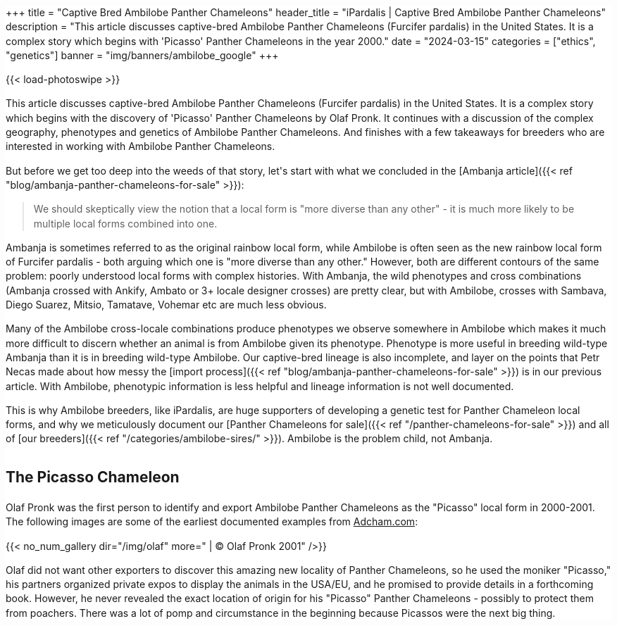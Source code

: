 +++
title = "Captive Bred Ambilobe Panther Chameleons"
header_title = "iPardalis | Captive Bred Ambilobe Panther Chameleons"
description = "This article discusses captive-bred Ambilobe Panther Chameleons (Furcifer pardalis) in the United States. It is a complex story which begins with 'Picasso' Panther Chameleons in the year 2000."
date = "2024-03-15"
categories = ["ethics", "genetics"]
banner = "img/banners/ambilobe_google"
+++

{{< load-photoswipe >}}

This article discusses captive-bred Ambilobe Panther Chameleons (Furcifer pardalis) in the United States. It is a complex story which begins with the discovery of 'Picasso' Panther Chameleons by Olaf Pronk. It continues with a discussion of the complex geography, phenotypes and genetics of Ambilobe Panther Chameleons. And finishes with a few takeaways for breeders who are interested in working with Ambilobe Panther Chameleons.

But before we get too deep into the weeds of that story, let's start with what we concluded in the [Ambanja article]({{< ref "blog/ambanja-panther-chameleons-for-sale" >}}): 

> We should skeptically view the notion that a local form is "more diverse than any other" - it is much more likely to be multiple local forms combined into one.

Ambanja is sometimes referred to as the original rainbow local form, while Ambilobe is often seen as the new rainbow local form of Furcifer pardalis - both arguing which one is "more diverse than any other." However, both are different contours of the same problem: poorly understood local forms with complex histories. With Ambanja, the wild phenotypes and cross combinations (Ambanja crossed with Ankify, Ambato or 3+ locale designer crosses) are pretty clear, but with Ambilobe, crosses with Sambava, Diego Suarez, Mitsio, Tamatave, Vohemar etc are much less obvious. 

Many of the Ambilobe cross-locale combinations produce phenotypes we observe somewhere in Ambilobe which makes it much more difficult to discern whether an animal is from Ambilobe given its phenotype. Phenotype is more useful in breeding wild-type Ambanja than it is in breeding wild-type Ambilobe. Our captive-bred lineage is also incomplete, and layer on the points that Petr Necas made about how messy the [import process]({{< ref "blog/ambanja-panther-chameleons-for-sale" >}}) is in our previous article. With Ambilobe, phenotypic information is less helpful and lineage information is not well documented. 

This is why Ambilobe breeders, like iPardalis, are huge supporters of developing a genetic test for Panther Chameleon local forms, and why we meticulously document our [Panther Chameleons for sale]({{< ref "/panther-chameleons-for-sale" >}}) and all of [our breeders]({{< ref "/categories/ambilobe-sires/" >}}). Ambilobe is the problem child, not Ambanja.

## The Picasso Chameleon

Olaf Pronk was the first person to identify and export Ambilobe Panther Chameleons as the "Picasso" local form in 2000-2001. The following images are some of the earliest documented examples from [Adcham.com](https://www.adcham.com/html/taxonomy/pardalismorphs.html):

{{< no_num_gallery dir="/img/olaf" more=" | © Olaf Pronk 2001" />}}

Olaf did not want other exporters to discover this amazing new locality of Panther Chameleons, so he used the moniker "Picasso," his partners organized private expos to display the animals in the USA/EU, and he promised to provide details in a forthcoming book. However, he never revealed the exact location of origin for his "Picasso" Panther Chameleons - possibly to protect them from poachers. There was a lot of pomp and circumstance in the beginning because Picassos were the next big thing.
